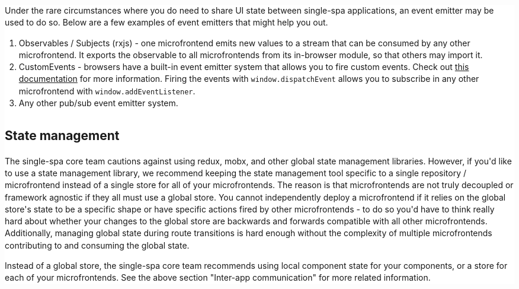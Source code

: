 Under the rare circumstances where you do need to share UI state between single-spa applications, an event emitter may be used to do so. Below are a few examples of event emitters that might help you out.

1. Observables / Subjects (rxjs) - one microfrontend emits new values to a stream that can be consumed by any other microfrontend. It exports the observable to all microfrontends from its in-browser module, so that others may import it.
2. CustomEvents - browsers have a built-in event emitter system that allows you to fire custom events. Check out [this documentation](https://developer.mozilla.org/en-US/docs/Web/Guide/Events/Creating_and_triggering_events) for more information. Firing the events with `window.dispatchEvent` allows you to subscribe in any other microfrontend with `window.addEventListener`.
3. Any other pub/sub event emitter system.

## State management

The single-spa core team cautions against using redux, mobx, and other global state management libraries. However, if you'd like to use a state management library, we recommend keeping the state management tool specific to a single repository / microfrontend instead of a single store for all of your microfrontends. The reason is that microfrontends are not truly decoupled or framework agnostic if they all must use a global store. You cannot independently deploy a microfrontend if it relies on the global store's state to be a specific shape or have specific actions fired by other microfrontends - to do so you'd have to think really hard about whether your changes to the global store are backwards and forwards compatible with all other microfrontends. Additionally, managing global state during route transitions is hard enough without the complexity of multiple microfrontends contributing to and consuming the global state.

Instead of a global store, the single-spa core team recommends using local component state for your components, or a store for each of your microfrontends. See the above section "Inter-app communication" for more related information.

